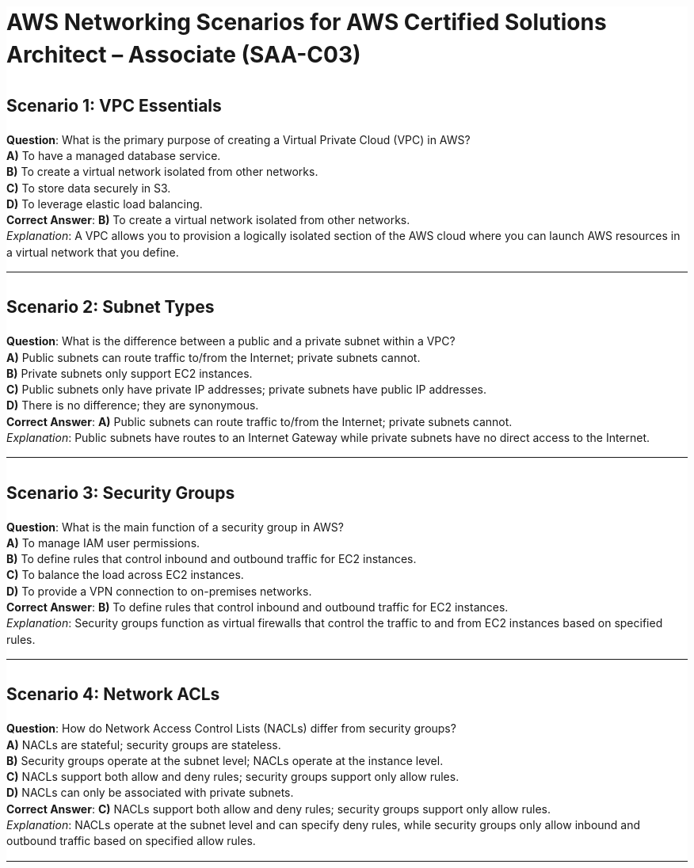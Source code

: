 # AWS Networking Scenarios for AWS Certified Solutions Architect – Associate (SAA-C03)

## Scenario 1: VPC Essentials
**Question**: What is the primary purpose of creating a Virtual Private Cloud (VPC) in AWS?  
**A)** To have a managed database service.  
**B)** To create a virtual network isolated from other networks.  
**C)** To store data securely in S3.  
**D)** To leverage elastic load balancing.  
**Correct Answer**: **B)** To create a virtual network isolated from other networks.  
*Explanation*: A VPC allows you to provision a logically isolated section of the AWS cloud where you can launch AWS resources in a virtual network that you define.

---

## Scenario 2: Subnet Types
**Question**: What is the difference between a public and a private subnet within a VPC?  
**A)** Public subnets can route traffic to/from the Internet; private subnets cannot.  
**B)** Private subnets only support EC2 instances.  
**C)** Public subnets only have private IP addresses; private subnets have public IP addresses.  
**D)** There is no difference; they are synonymous.  
**Correct Answer**: **A)** Public subnets can route traffic to/from the Internet; private subnets cannot.  
*Explanation*: Public subnets have routes to an Internet Gateway while private subnets have no direct access to the Internet.

---

## Scenario 3: Security Groups
**Question**: What is the main function of a security group in AWS?  
**A)** To manage IAM user permissions.  
**B)** To define rules that control inbound and outbound traffic for EC2 instances.  
**C)** To balance the load across EC2 instances.  
**D)** To provide a VPN connection to on-premises networks.  
**Correct Answer**: **B)** To define rules that control inbound and outbound traffic for EC2 instances.  
*Explanation*: Security groups function as virtual firewalls that control the traffic to and from EC2 instances based on specified rules.

---

## Scenario 4: Network ACLs
**Question**: How do Network Access Control Lists (NACLs) differ from security groups?  
**A)** NACLs are stateful; security groups are stateless.  
**B)** Security groups operate at the subnet level; NACLs operate at the instance level.  
**C)** NACLs support both allow and deny rules; security groups support only allow rules.  
**D)** NACLs can only be associated with private subnets.  
**Correct Answer**: **C)** NACLs support both allow and deny rules; security groups support only allow rules.  
*Explanation*: NACLs operate at the subnet level and can specify deny rules, while security groups only allow inbound and outbound traffic based on specified allow rules.

---